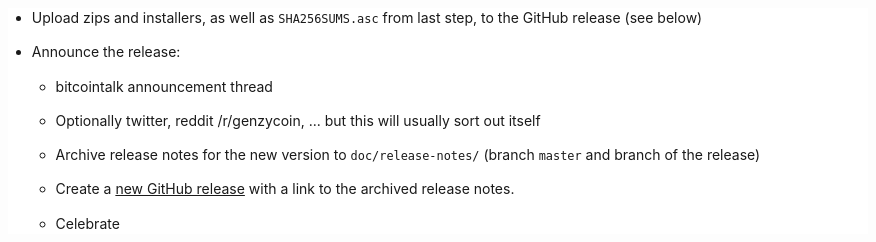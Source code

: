 - Upload zips and installers, as well as `SHA256SUMS.asc` from last step, to the GitHub release (see below)

- Announce the release:

  - bitcointalk announcement thread

  - Optionally twitter, reddit /r/genzycoin, ... but this will usually sort out itself

  - Archive release notes for the new version to `doc/release-notes/` (branch `master` and branch of the release)

  - Create a [new GitHub release](https://github.com/GenzyCoin/GenzyCoin/releases/new) with a link to the archived release notes.

  - Celebrate
